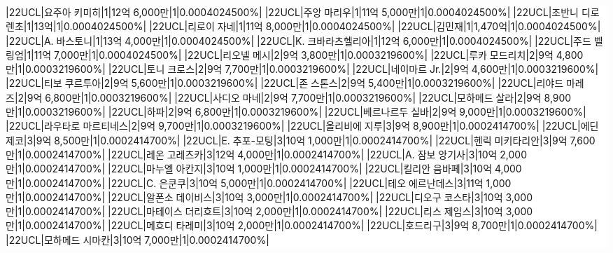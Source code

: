 |22UCL|요주아 키미히|1|12억 6,000만|1|0.0004024500%|
|22UCL|주앙 마리우|1|11억 5,000만|1|0.0004024500%|
|22UCL|조반니 디로렌초|1|13억|1|0.0004024500%|
|22UCL|리로이 자네|1|11억 8,000만|1|0.0004024500%|
|22UCL|김민재|1|1,470억|1|0.0004024500%|
|22UCL|A. 바스토니|1|13억 4,000만|1|0.0004024500%|
|22UCL|K. 크바라츠헬리아|1|12억 6,000만|1|0.0004024500%|
|22UCL|주드 벨링엄|1|11억 7,000만|1|0.0004024500%|
|22UCL|리오넬 메시|2|9억 3,800만|1|0.0003219600%|
|22UCL|루카 모드리치|2|9억 4,800만|1|0.0003219600%|
|22UCL|토니 크로스|2|9억 7,700만|1|0.0003219600%|
|22UCL|네이마르 Jr.|2|9억 4,600만|1|0.0003219600%|
|22UCL|티보 쿠르투아|2|9억 5,600만|1|0.0003219600%|
|22UCL|존 스톤스|2|9억 5,400만|1|0.0003219600%|
|22UCL|리야드 마레즈|2|9억 6,800만|1|0.0003219600%|
|22UCL|사디오 마네|2|9억 7,700만|1|0.0003219600%|
|22UCL|모하메드 살라|2|9억 8,900만|1|0.0003219600%|
|22UCL|하파|2|9억 6,800만|1|0.0003219600%|
|22UCL|베르나르두 실바|2|9억 9,000만|1|0.0003219600%|
|22UCL|라우타로 마르티네스|2|9억 9,700만|1|0.0003219600%|
|22UCL|올리비에 지루|3|9억 8,900만|1|0.0002414700%|
|22UCL|에딘 제코|3|9억 8,500만|1|0.0002414700%|
|22UCL|E. 추포-모팅|3|10억 1,000만|1|0.0002414700%|
|22UCL|헨릭 미키타리안|3|9억 7,600만|1|0.0002414700%|
|22UCL|레온 고레츠카|3|12억 4,000만|1|0.0002414700%|
|22UCL|A. 잠보 앙기사|3|10억 2,000만|1|0.0002414700%|
|22UCL|마누엘 아칸지|3|10억 1,000만|1|0.0002414700%|
|22UCL|킬리안 음바페|3|10억 4,000만|1|0.0002414700%|
|22UCL|C. 은쿤쿠|3|10억 5,000만|1|0.0002414700%|
|22UCL|테오 에르난데스|3|11억 1,000만|1|0.0002414700%|
|22UCL|알폰소 데이비스|3|10억 3,000만|1|0.0002414700%|
|22UCL|디오구 코스타|3|10억 3,000만|1|0.0002414700%|
|22UCL|마테이스 더리흐트|3|10억 2,000만|1|0.0002414700%|
|22UCL|리스 제임스|3|10억 3,000만|1|0.0002414700%|
|22UCL|메흐디 타레미|3|10억 2,000만|1|0.0002414700%|
|22UCL|호드리구|3|9억 8,700만|1|0.0002414700%|
|22UCL|모하메드 시마칸|3|10억 7,000만|1|0.0002414700%|